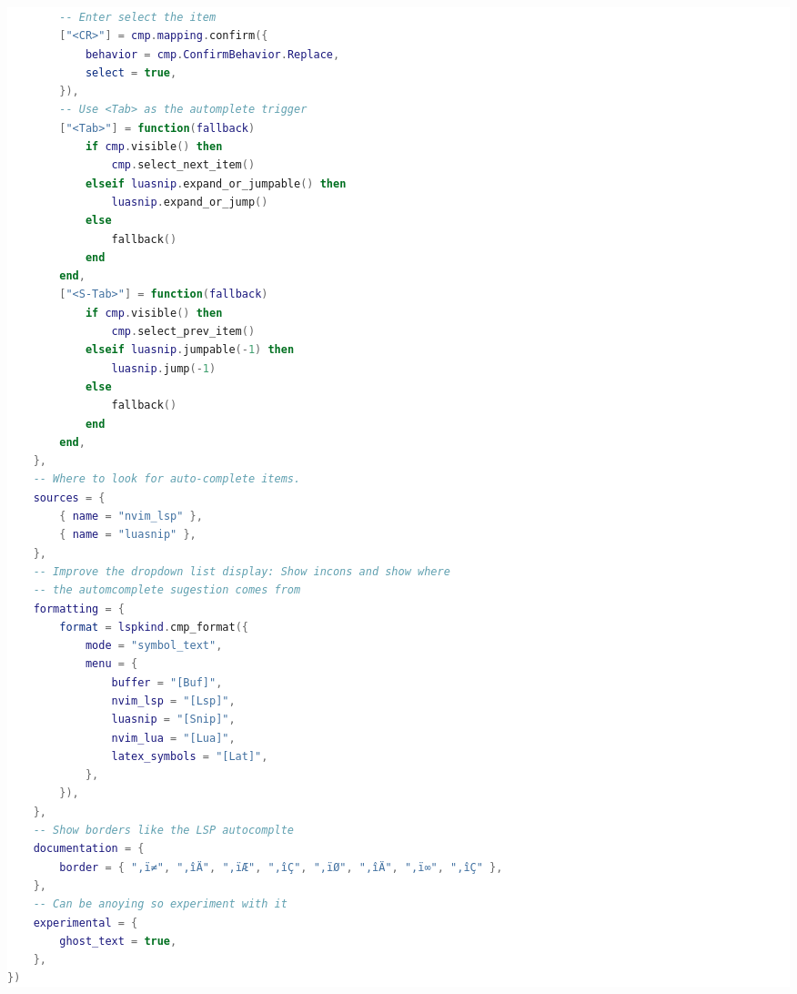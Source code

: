 ```lua
        -- Enter select the item
        ["<CR>"] = cmp.mapping.confirm({
            behavior = cmp.ConfirmBehavior.Replace,
            select = true,
        }),
        -- Use <Tab> as the automplete trigger
        ["<Tab>"] = function(fallback)
            if cmp.visible() then
                cmp.select_next_item()
            elseif luasnip.expand_or_jumpable() then
                luasnip.expand_or_jump()
            else
                fallback()
            end
        end,
        ["<S-Tab>"] = function(fallback)
            if cmp.visible() then
                cmp.select_prev_item()
            elseif luasnip.jumpable(-1) then
                luasnip.jump(-1)
            else
                fallback()
            end
        end,
    },
    -- Where to look for auto-complete items.
    sources = {
        { name = "nvim_lsp" },
        { name = "luasnip" },
    },
    -- Improve the dropdown list display: Show incons and show where
    -- the automcomplete sugestion comes from
    formatting = {
        format = lspkind.cmp_format({
            mode = "symbol_text",
            menu = {
                buffer = "[Buf]",
                nvim_lsp = "[Lsp]",
                luasnip = "[Snip]",
                nvim_lua = "[Lua]",
                latex_symbols = "[Lat]",
            },
        }),
    },
    -- Show borders like the LSP autocomplte
    documentation = {
        border = { "‚ï≠", "‚îÄ", "‚ïÆ", "‚îÇ", "‚ïØ", "‚îÄ", "‚ï∞", "‚îÇ" },
    },
    -- Can be anoying so experiment with it
    experimental = {
        ghost_text = true,
    },
})
```
